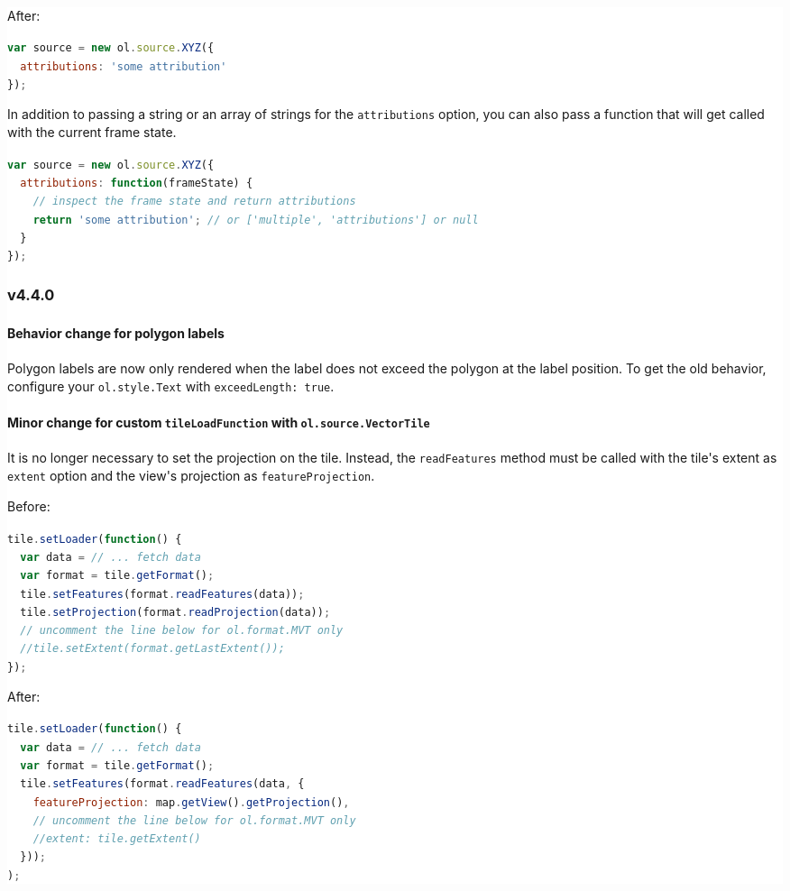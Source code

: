 After:
```js
var source = new ol.source.XYZ({
  attributions: 'some attribution'
});
```

In addition to passing a string or an array of strings for the `attributions` option, you can also pass a function that will get called with the current frame state.
```js
var source = new ol.source.XYZ({
  attributions: function(frameState) {
    // inspect the frame state and return attributions
    return 'some attribution'; // or ['multiple', 'attributions'] or null
  }
});
```

### v4.4.0

#### Behavior change for polygon labels

Polygon labels are now only rendered when the label does not exceed the polygon at the label position. To get the old behavior, configure your `ol.style.Text` with `exceedLength: true`.

#### Minor change for custom `tileLoadFunction` with `ol.source.VectorTile`

It is no longer necessary to set the projection on the tile. Instead, the `readFeatures` method must be called with the tile's extent as `extent` option and the view's projection as `featureProjection`.

Before:
```js
tile.setLoader(function() {
  var data = // ... fetch data
  var format = tile.getFormat();
  tile.setFeatures(format.readFeatures(data));
  tile.setProjection(format.readProjection(data));
  // uncomment the line below for ol.format.MVT only
  //tile.setExtent(format.getLastExtent());
});
```

After:
```js
tile.setLoader(function() {
  var data = // ... fetch data
  var format = tile.getFormat();
  tile.setFeatures(format.readFeatures(data, {
    featureProjection: map.getView().getProjection(),
    // uncomment the line below for ol.format.MVT only
    //extent: tile.getExtent()
  }));
);
```
